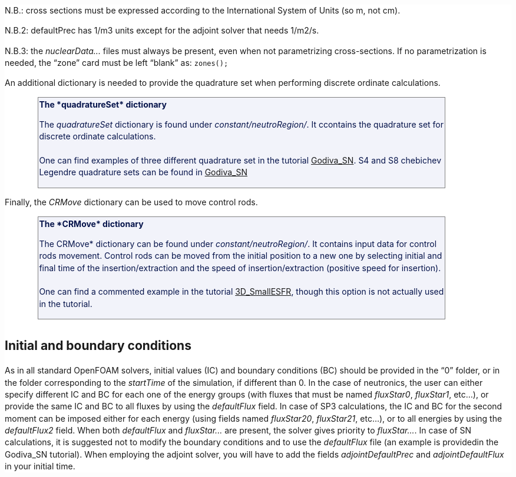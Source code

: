 N.B.: cross sections must be expressed according to the International System of Units (so m, not cm).

N.B.2: defaultPrec has 1/m3 units except for the adjoint solver that needs 1/m2/s.

N.B.3: the *nuclearData...* files must always be present, even when not parametrizing cross-sections. If no parametrization is needed, the “zone” card must be left “blank” as:
`zones();`
</div>

An additional dictionary is needed to provide the quadrature set when performing discrete ordinate calculations.

<div class="border-box" style='padding:0.1em; margin-left: 4em;  margin-right: 8em;  border: 1px solid gray; background-color:#f2f3fa; color:#05134a'>
<b>The *quadratureSet* dictionary</b>

The *quadratureSet* dictionary is found under *constant/neutroRegion/*. It ccontains the quadrature set for discrete ordinate calculations. 
<br><br>One can find examples of three different quadrature set in the tutorial 
[Godiva_SN](https://gitlab.com/foam-for-nuclear/GeN-Foam/-/tree/master/Tutorials/Godiva_SN/constant/neutroRegion/). 
S4 and S8 chebichev Legendre quadrature sets can be found in [Godiva_SN](https://gitlab.com/foam-for-nuclear/GeN-Foam/-/tree/develop/Tools/chebichevLegendreQuadratureSets/)
</div>

Finally, the *CRMove* dictionary can be used to move control rods. 

<div class="border-box" style='padding:0.1em; margin-left: 4em;  margin-right: 8em;  border: 1px solid gray; background-color:#f2f3fa; color:#05134a'>
<b>The *CRMove* dictionary</b>

The CRMove* dictionary can be found under *constant/neutroRegion/*. It contains input data for control rods movement. Control rods can be moved from the initial position to a new one by selecting initial and final time of the insertion/extraction and the speed of insertion/extraction (positive speed for insertion).
<br><br>One can find a commented example in the tutorial 
[3D_SmallESFR](https://gitlab.com/foam-for-nuclear/GeN-Foam/-/tree/master/Tutorials/3D_SmallESFR/rootCase/constant/neutroRegion/CRmove), though this option is not actually used in the tutorial.
</div>


## Initial and boundary conditions

As in all standard OpenFOAM solvers, initial values (IC) and boundary conditions (BC) should be provided in the “0” folder, or in the folder corresponding to the *startTime* of the simulation, if different than 0. In the case of neutronics, the user can either specify different IC and BC for each one of the energy groups (with fluxes that must be named *fluxStar0*, *fluxStar1*, etc…), or provide the same IC and BC to all fluxes by using the *defaultFlux* field. In case of SP3 calculations, the IC and BC for the second moment can be imposed either for each energy (using fields named *fluxStar20*, *fluxStar21*, etc…), or to all energies by using the *defaultFlux2* field. When both *defaultFlux* and *fluxStar...* are present, the solver gives priority to *fluxStar...*. In case of SN calculations, it is suggested not to modify the boundary conditions and to use the *defaultFlux* file (an example is providedin the Godiva_SN tutorial). When employing the adjoint solver, you will have to add the fields *adjointDefaultPrec* and *adjointDefaultFlux* in your initial time.
